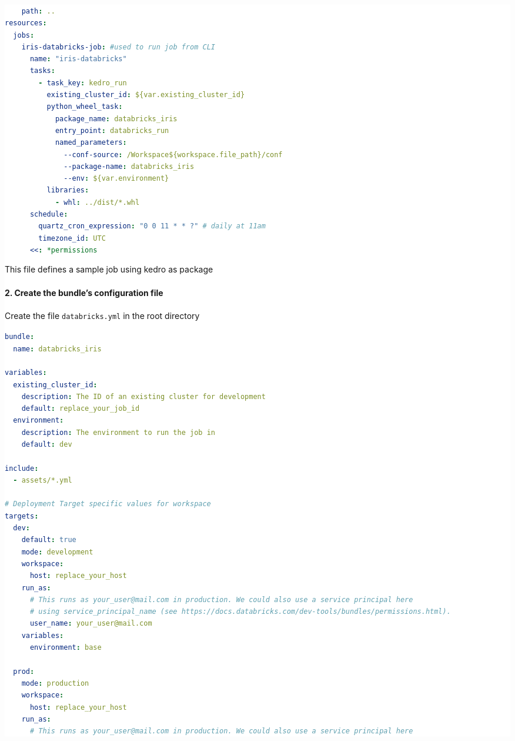 ```yaml
    path: ..
resources:
  jobs:
    iris-databricks-job: #used to run job from CLI
      name: "iris-databricks"
      tasks:
        - task_key: kedro_run
          existing_cluster_id: ${var.existing_cluster_id}
          python_wheel_task:
            package_name: databricks_iris
            entry_point: databricks_run
            named_parameters:
              --conf-source: /Workspace${workspace.file_path}/conf
              --package-name: databricks_iris
              --env: ${var.environment}
          libraries:
            - whl: ../dist/*.whl
      schedule:
        quartz_cron_expression: "0 0 11 * * ?" # daily at 11am
        timezone_id: UTC
      <<: *permissions
```
This file defines a sample job using kedro as package

#### 2. Create the bundle’s configuration file


Create the file `databricks.yml` in the root directory

```yaml
bundle:
  name: databricks_iris

variables:
  existing_cluster_id:
    description: The ID of an existing cluster for development
    default: replace_your_job_id
  environment:
    description: The environment to run the job in
    default: dev

include:
  - assets/*.yml

# Deployment Target specific values for workspace
targets:
  dev:
    default: true
    mode: development
    workspace:
      host: replace_your_host
    run_as:
      # This runs as your_user@mail.com in production. We could also use a service principal here
      # using service_principal_name (see https://docs.databricks.com/dev-tools/bundles/permissions.html).
      user_name: your_user@mail.com
    variables:
      environment: base

  prod:
    mode: production
    workspace:
      host: replace_your_host
    run_as:
      # This runs as your_user@mail.com in production. We could also use a service principal here
```
